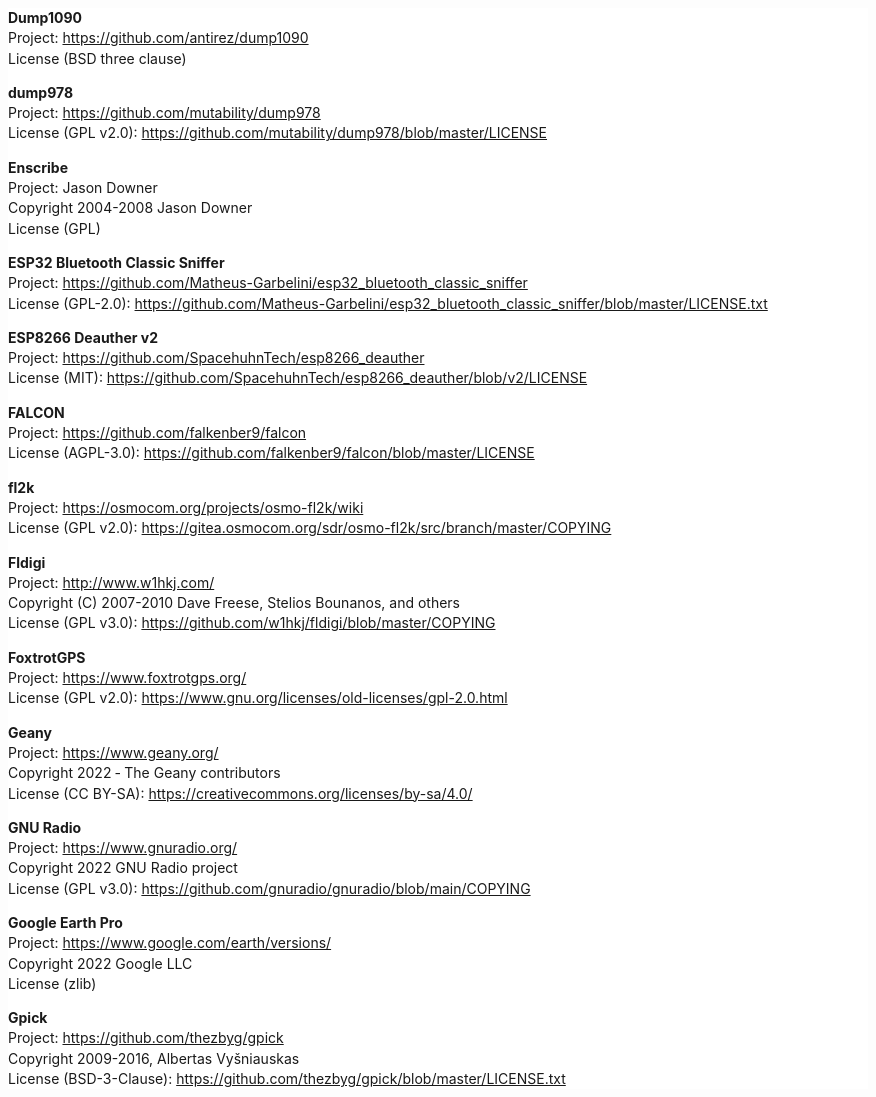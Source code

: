 **Dump1090**  
Project: https://github.com/antirez/dump1090  
License (BSD three clause)

**dump978**  
Project: https://github.com/mutability/dump978  
License (GPL v2.0): https://github.com/mutability/dump978/blob/master/LICENSE

**Enscribe**  
Project: Jason Downer  
Copyright 2004-2008 Jason Downer  
License (GPL)

**ESP32 Bluetooth Classic Sniffer**  
Project: https://github.com/Matheus-Garbelini/esp32_bluetooth_classic_sniffer  
License (GPL-2.0): https://github.com/Matheus-Garbelini/esp32_bluetooth_classic_sniffer/blob/master/LICENSE.txt

**ESP8266 Deauther v2**  
Project: https://github.com/SpacehuhnTech/esp8266_deauther  
License (MIT): https://github.com/SpacehuhnTech/esp8266_deauther/blob/v2/LICENSE

**FALCON**  
Project: https://github.com/falkenber9/falcon  
License (AGPL-3.0): https://github.com/falkenber9/falcon/blob/master/LICENSE

**fl2k**  
Project: https://osmocom.org/projects/osmo-fl2k/wiki  
License (GPL v2.0): https://gitea.osmocom.org/sdr/osmo-fl2k/src/branch/master/COPYING

**Fldigi**  
Project: http://www.w1hkj.com/  
Copyright (C) 2007-2010 Dave Freese, Stelios Bounanos, and others  
License (GPL v3.0): https://github.com/w1hkj/fldigi/blob/master/COPYING

**FoxtrotGPS**  
Project: https://www.foxtrotgps.org/  
License (GPL v2.0): https://www.gnu.org/licenses/old-licenses/gpl-2.0.html

**Geany**  
Project: https://www.geany.org/  
Copyright 2022 ‐ The Geany contributors  
License (CC BY-SA): https://creativecommons.org/licenses/by-sa/4.0/

**GNU Radio**  
Project: https://www.gnuradio.org/  
Copyright 2022 GNU Radio project  
License (GPL v3.0): https://github.com/gnuradio/gnuradio/blob/main/COPYING

**Google Earth Pro**  
Project: https://www.google.com/earth/versions/  
Copyright 2022 Google LLC  
License (zlib)

**Gpick**  
Project: https://github.com/thezbyg/gpick  
Copyright 2009-2016, Albertas Vyšniauskas  
License (BSD-3-Clause): https://github.com/thezbyg/gpick/blob/master/LICENSE.txt
